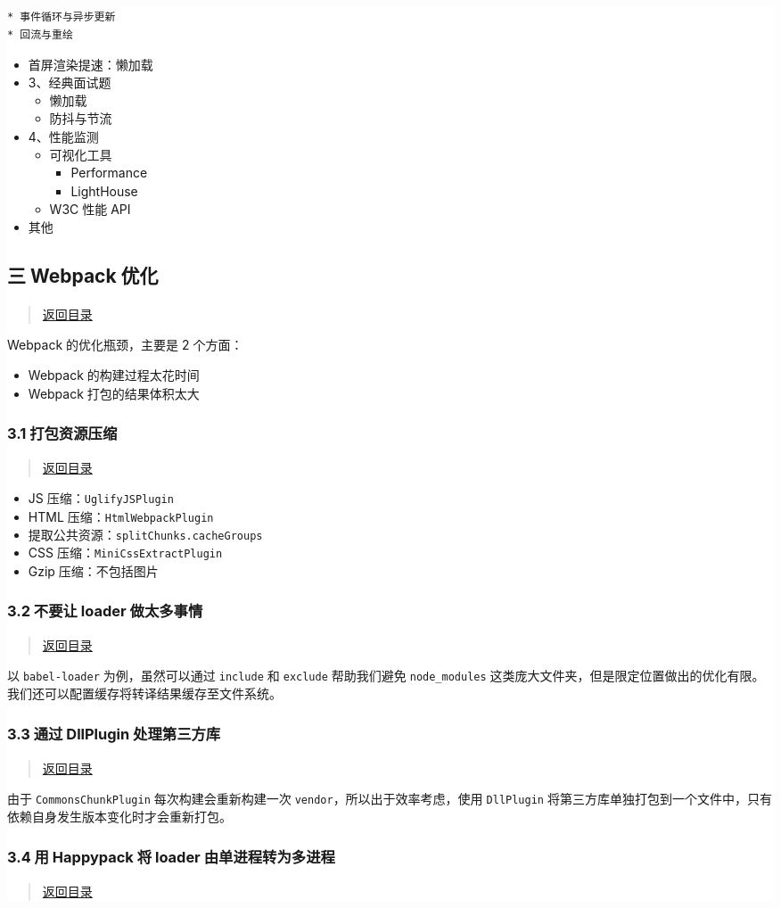     * 事件循环与异步更新
    * 回流与重绘
  * 首屏渲染提速：懒加载
* 3、经典面试题
  * 懒加载
  * 防抖与节流
* 4、性能监测
  * 可视化工具
    * Performance
    * LightHouse
  * W3C 性能 API
* 其他

## <a name="chapter-three" id="chapter-three"></a>三 Webpack 优化

> [返回目录](#chapter-one)

Webpack 的优化瓶颈，主要是 2 个方面：

* Webpack 的构建过程太花时间
* Webpack 打包的结果体积太大

### <a name="chapter-three-one" id="chapter-three-one"></a>3.1 打包资源压缩

> [返回目录](#chapter-one)

* JS 压缩：`UglifyJSPlugin`
* HTML 压缩：`HtmlWebpackPlugin`
* 提取公共资源：`splitChunks.cacheGroups`
* CSS 压缩：`MiniCssExtractPlugin`
* Gzip 压缩：不包括图片

### <a name="chapter-three-two" id="chapter-three-two"></a>3.2 不要让 loader 做太多事情

> [返回目录](#chapter-one)

以 `babel-loader` 为例，虽然可以通过 `include` 和 `exclude` 帮助我们避免 `node_modules` 这类庞大文件夹，但是限定位置做出的优化有限。我们还可以配置缓存将转译结果缓存至文件系统。

### <a name="chapter-three-three" id="chapter-three-three"></a>3.3 通过 DllPlugin 处理第三方库

> [返回目录](#chapter-one)

由于 `CommonsChunkPlugin` 每次构建会重新构建一次 `vendor`，所以出于效率考虑，使用 `DllPlugin` 将第三方库单独打包到一个文件中，只有依赖自身发生版本变化时才会重新打包。

### <a name="chapter-three-four" id="chapter-three-four"></a>3.4 用 Happypack 将 loader 由单进程转为多进程

> [返回目录](#chapter-one)

